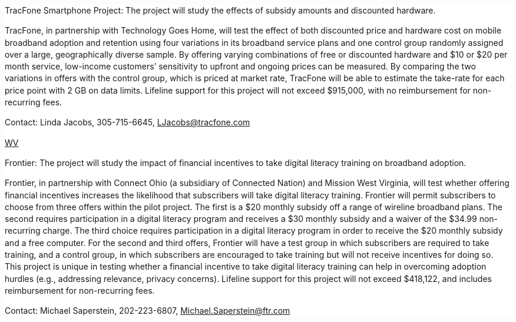 TracFone Smartphone Project:  The project will study the
effects of subsidy amounts and discounted hardware.

TracFone, in partnership with Technology Goes Home, will test the effect of both discounted price and hardware cost on mobile broadband adoption and retention using four variations in its broadband service plans and one control group randomly assigned over a large, geographically diverse sample.  By offering varying combinations of free or discounted hardware and $10 or $20 per month service, low-income customers’ sensitivity to upfront and ongoing prices can be measured.  By comparing the two variations in offers with the control group, which is priced at market rate, TracFone will be able to estimate the take-rate for each price point with 2 GB on data limits.  Lifeline support for this project will not exceed $915,000, with no reimbursement for non-recurring fees.

Contact:  Linda Jacobs, 305-715-6645, LJacobs@tracfone.com

[WV](#WV)

Frontier:  The project will study the impact of financial incentives to take digital literacy training on broadband adoption.

Frontier, in partnership with Connect Ohio (a subsidiary of Connected Nation) and Mission West Virginia, will test whether offering financial incentives increases the likelihood that subscribers will take digital literacy training.  Frontier will permit subscribers to choose from three offers within the pilot project.  The first is a $20 monthly subsidy off a range of wireline broadband plans.  The second requires participation in a digital literacy program and receives a $30 monthly subsidy and a waiver of the $34.99 non-recurring charge.  The third choice requires participation in a digital literacy program in order to receive the $20 monthly subsidy and a free computer.  For the second and third offers, Frontier will have a test group in which subscribers are required to take training, and a control group, in which subscribers are encouraged to take training but will not receive incentives for doing so.  This project is unique in testing whether a financial incentive to take digital literacy training can help in overcoming adoption hurdles (e.g., addressing relevance, privacy concerns).  Lifeline support for this project will not exceed $418,122, and includes reimbursement for non-recurring fees.

Contact:  Michael Saperstein, 202-223-6807, Michael.Saperstein@ftr.com




